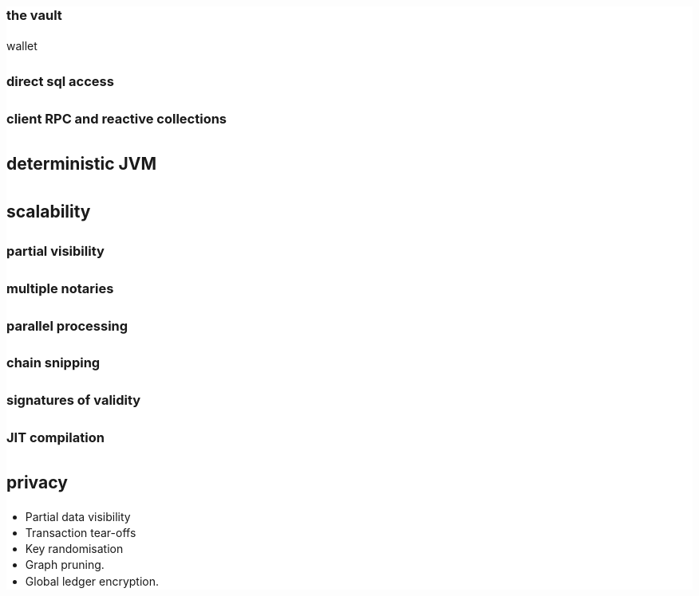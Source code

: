 ### the vault

wallet

### direct sql access

### client RPC and reactive collections

## deterministic JVM

## scalability

### partial visibility
### multiple notaries
### parallel processing
### chain snipping
### signatures of validity
### JIT compilation

## privacy

* Partial data visibility
* Transaction tear-offs
* Key randomisation
* Graph pruning.
* Global ledger encryption.
